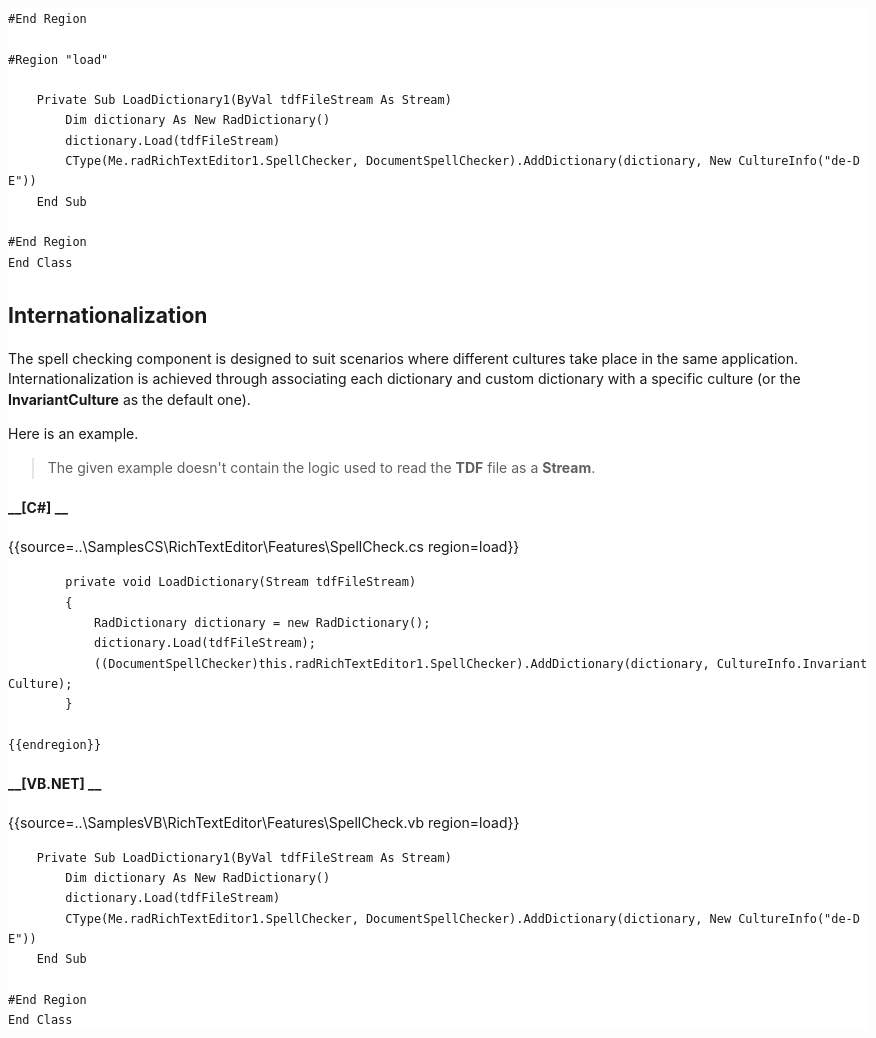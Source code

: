 	#End Region
	
	#Region "load"
	
	    Private Sub LoadDictionary1(ByVal tdfFileStream As Stream)
	        Dim dictionary As New RadDictionary()
	        dictionary.Load(tdfFileStream)
	        CType(Me.radRichTextEditor1.SpellChecker, DocumentSpellChecker).AddDictionary(dictionary, New CultureInfo("de-DE"))
	    End Sub
	
	#End Region
	End Class



## Internationalization

The spell checking component is designed to suit scenarios where different cultures take place in the same application. Internationalization is achieved through
          associating each dictionary and custom dictionary with a specific culture (or the __InvariantCulture__ as the default one).
        

Here is an example.

>The given example doesn't contain the logic used to read the __TDF__ file as a __Stream__.
          

#### __[C#] __

{{source=..\SamplesCS\RichTextEditor\Features\SpellCheck.cs region=load}}
	            
	        private void LoadDictionary(Stream tdfFileStream)
	        {
	            RadDictionary dictionary = new RadDictionary();
	            dictionary.Load(tdfFileStream);
	            ((DocumentSpellChecker)this.radRichTextEditor1.SpellChecker).AddDictionary(dictionary, CultureInfo.InvariantCulture);
	        }
	        
	{{endregion}}



#### __[VB.NET] __

{{source=..\SamplesVB\RichTextEditor\Features\SpellCheck.vb region=load}}
	
	    Private Sub LoadDictionary1(ByVal tdfFileStream As Stream)
	        Dim dictionary As New RadDictionary()
	        dictionary.Load(tdfFileStream)
	        CType(Me.radRichTextEditor1.SpellChecker, DocumentSpellChecker).AddDictionary(dictionary, New CultureInfo("de-DE"))
	    End Sub
	
	#End Region
	End Class



